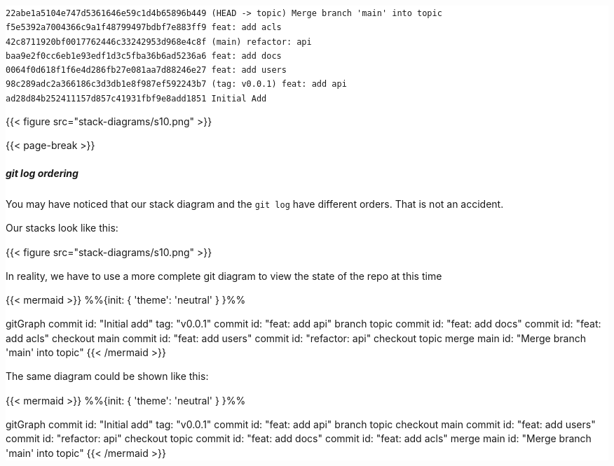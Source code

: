 ```txt
22abe1a5104e747d5361646e59c1d4b65896b449 (HEAD -> topic) Merge branch 'main' into topic
f5e5392a7004366c9a1f48799497bdbf7e883ff9 feat: add acls
42c8711920bf0017762446c33242953d968e4c8f (main) refactor: api
baa9e2f0cc6eb1e93edf1d3c5fba36b6ad5236a6 feat: add docs
0064f0d618f1f6e4d286fb27e081aa7d88246e27 feat: add users
98c289adc2a366186c3d3db1e8f987ef592243b7 (tag: v0.0.1) feat: add api
ad28d84b252411157d857c41931fbf9e8add1851 Initial Add
```

{{< figure src="stack-diagrams/s10.png" >}}


{{<                                                               page-break >}}
##### git log ordering

You may have noticed that our stack diagram and the `git log` have different orders.
That is not an accident.

Our stacks look like this:

{{< figure src="stack-diagrams/s10.png" >}}

In reality, we have to use a more complete git diagram to view the state of the repo
at this time

{{< mermaid >}}
%%{init: { 'theme': 'neutral' } }%%

gitGraph
    commit id: "Initial add" tag: "v0.0.1"
    commit id: "feat: add api"
    branch topic
    commit id: "feat: add docs"
    commit id: "feat: add acls"
    checkout main
    commit id: "feat: add users"
    commit id: "refactor: api"
    checkout topic
    merge main id: "Merge branch 'main' into topic"
{{< /mermaid >}}

The same diagram could be shown like this:

{{< mermaid >}}
%%{init: { 'theme': 'neutral' } }%%

gitGraph
    commit id: "Initial add" tag: "v0.0.1"
    commit id: "feat: add api"
    branch topic
    checkout main
    commit id: "feat: add users"
    commit id: "refactor: api"
    checkout topic
    commit id: "feat: add docs"
    commit id: "feat: add acls"
    merge main id: "Merge branch 'main' into topic"
{{< /mermaid >}}
